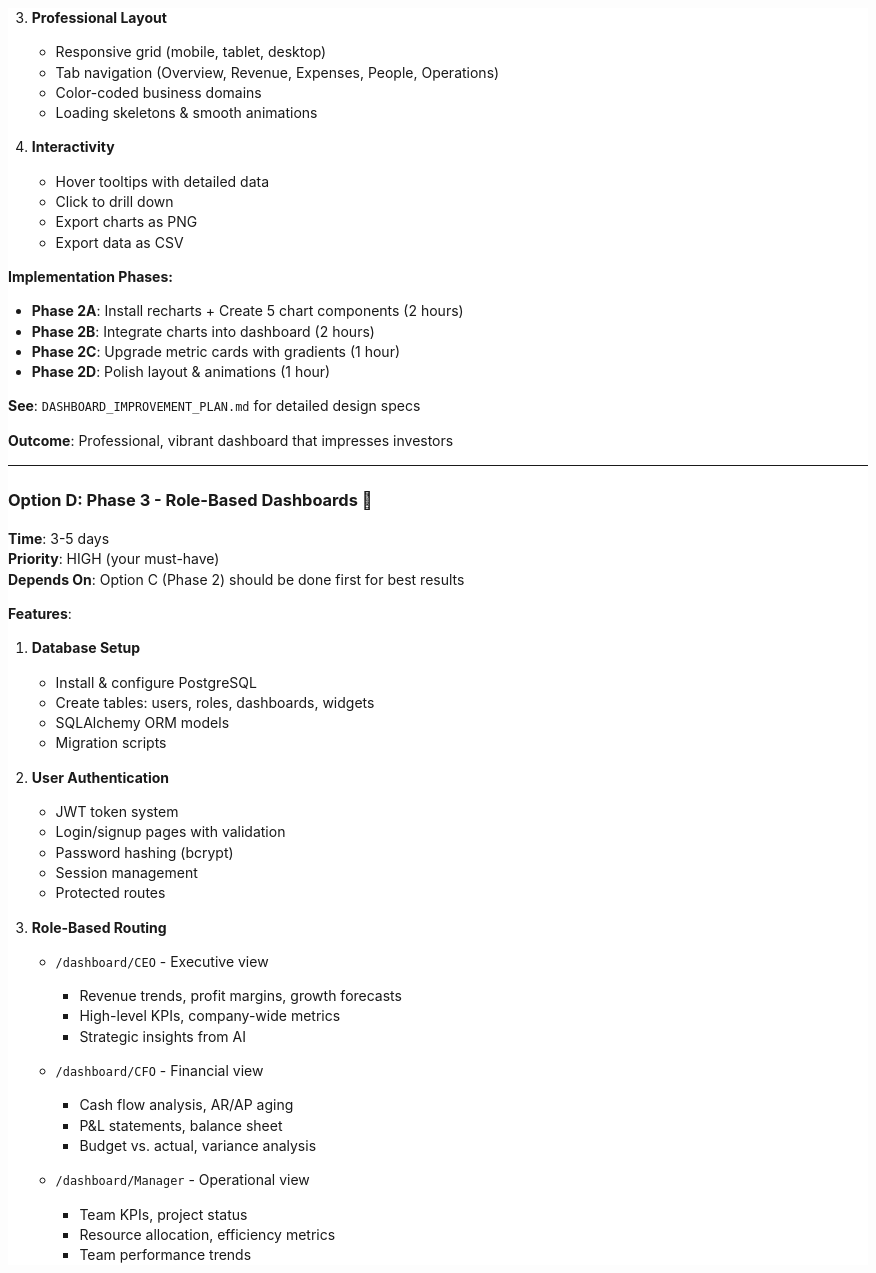 3. **Professional Layout**
   - Responsive grid (mobile, tablet, desktop)
   - Tab navigation (Overview, Revenue, Expenses, People, Operations)
   - Color-coded business domains
   - Loading skeletons & smooth animations

4. **Interactivity**
   - Hover tooltips with detailed data
   - Click to drill down
   - Export charts as PNG
   - Export data as CSV

**Implementation Phases:**
- **Phase 2A**: Install recharts + Create 5 chart components (2 hours)
- **Phase 2B**: Integrate charts into dashboard (2 hours)
- **Phase 2C**: Upgrade metric cards with gradients (1 hour)
- **Phase 2D**: Polish layout & animations (1 hour)

**See**: `DASHBOARD_IMPROVEMENT_PLAN.md` for detailed design specs

**Outcome**: Professional, vibrant dashboard that impresses investors

---

### **Option D: Phase 3 - Role-Based Dashboards** 👥
**Time**: 3-5 days  
**Priority**: HIGH (your must-have)  
**Depends On**: Option C (Phase 2) should be done first for best results

**Features**:
1. **Database Setup**
   - Install & configure PostgreSQL
   - Create tables: users, roles, dashboards, widgets
   - SQLAlchemy ORM models
   - Migration scripts

2. **User Authentication**
   - JWT token system
   - Login/signup pages with validation
   - Password hashing (bcrypt)
   - Session management
   - Protected routes

3. **Role-Based Routing**
   - `/dashboard/CEO` - Executive view
     - Revenue trends, profit margins, growth forecasts
     - High-level KPIs, company-wide metrics
     - Strategic insights from AI
   
   - `/dashboard/CFO` - Financial view
     - Cash flow analysis, AR/AP aging
     - P&L statements, balance sheet
     - Budget vs. actual, variance analysis
   
   - `/dashboard/Manager` - Operational view
     - Team KPIs, project status
     - Resource allocation, efficiency metrics
     - Team performance trends
   